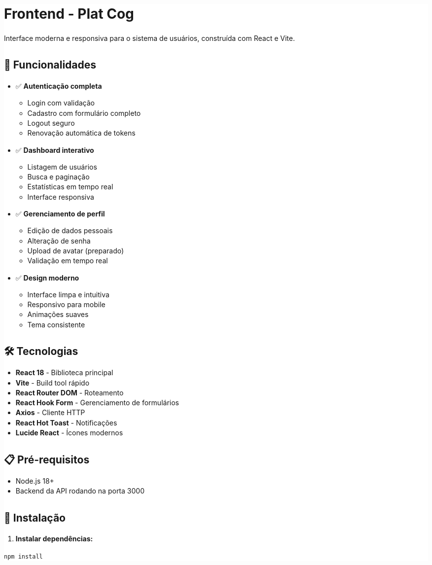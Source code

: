 # Frontend - Plat Cog

Interface moderna e responsiva para o sistema de usuários, construída com React e Vite.

## 🚀 Funcionalidades

- ✅ **Autenticação completa**
  - Login com validação
  - Cadastro com formulário completo
  - Logout seguro
  - Renovação automática de tokens

- ✅ **Dashboard interativo**
  - Listagem de usuários
  - Busca e paginação
  - Estatísticas em tempo real
  - Interface responsiva

- ✅ **Gerenciamento de perfil**
  - Edição de dados pessoais
  - Alteração de senha
  - Upload de avatar (preparado)
  - Validação em tempo real

- ✅ **Design moderno**
  - Interface limpa e intuitiva
  - Responsivo para mobile
  - Animações suaves
  - Tema consistente

## 🛠️ Tecnologias

- **React 18** - Biblioteca principal
- **Vite** - Build tool rápido
- **React Router DOM** - Roteamento
- **React Hook Form** - Gerenciamento de formulários
- **Axios** - Cliente HTTP
- **React Hot Toast** - Notificações
- **Lucide React** - Ícones modernos

## 📋 Pré-requisitos

- Node.js 18+
- Backend da API rodando na porta 3000

## 🚀 Instalação

1. **Instalar dependências:**
```bash
npm install
```
